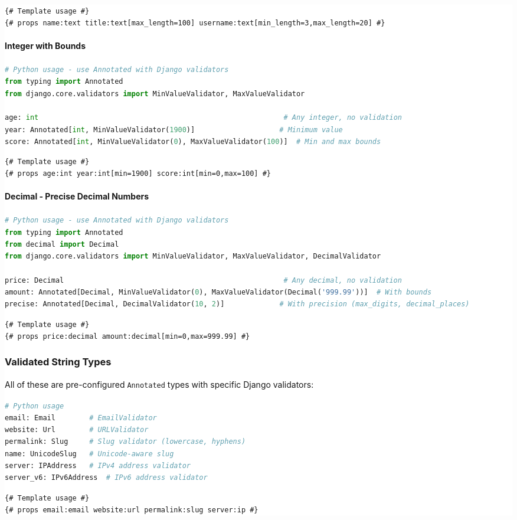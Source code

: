 ```django
{# Template usage #}
{# props name:text title:text[max_length=100] username:text[min_length=3,max_length=20] #}
```

#### Integer with Bounds
```python
# Python usage - use Annotated with Django validators
from typing import Annotated
from django.core.validators import MinValueValidator, MaxValueValidator

age: int                                                          # Any integer, no validation
year: Annotated[int, MinValueValidator(1900)]                    # Minimum value
score: Annotated[int, MinValueValidator(0), MaxValueValidator(100)]  # Min and max bounds
```

```django
{# Template usage #}
{# props age:int year:int[min=1900] score:int[min=0,max=100] #}
```

#### Decimal - Precise Decimal Numbers
```python
# Python usage - use Annotated with Django validators
from typing import Annotated
from decimal import Decimal
from django.core.validators import MinValueValidator, MaxValueValidator, DecimalValidator

price: Decimal                                                    # Any decimal, no validation
amount: Annotated[Decimal, MinValueValidator(0), MaxValueValidator(Decimal('999.99'))]  # With bounds
precise: Annotated[Decimal, DecimalValidator(10, 2)]             # With precision (max_digits, decimal_places)
```

```django
{# Template usage #}
{# props price:decimal amount:decimal[min=0,max=999.99] #}
```

### Validated String Types

All of these are pre-configured `Annotated` types with specific Django validators:

```python
# Python usage
email: Email        # EmailValidator
website: Url        # URLValidator
permalink: Slug     # Slug validator (lowercase, hyphens)
name: UnicodeSlug   # Unicode-aware slug
server: IPAddress   # IPv4 address validator
server_v6: IPv6Address  # IPv6 address validator
```

```django
{# Template usage #}
{# props email:email website:url permalink:slug server:ip #}
```
